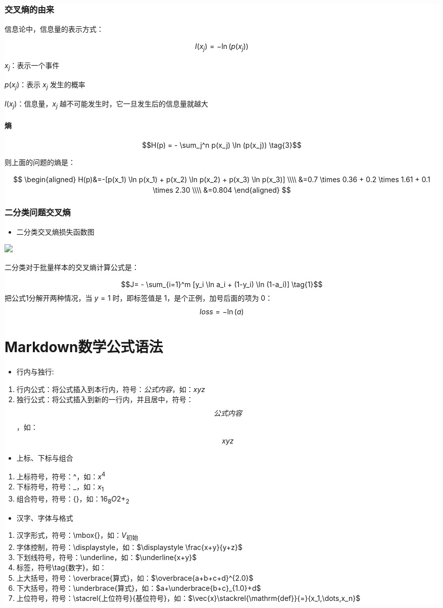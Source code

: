 ### 交叉熵的由来

信息论中，信息量的表示方式：

$$I(x_j) = -\ln (p(x_j)) \tag{2}$$

$x_j$：表示一个事件

$p(x_j)$：表示 $x_j$ 发生的概率

$I(x_j)$：信息量，$x_j$ 越不可能发生时，它一旦发生后的信息量就越大

#### 熵

$$H(p) = - \sum_j^n p(x_j) \ln (p(x_j)) \tag{3}$$

则上面的问题的熵是：

$$
\begin{aligned}  
H(p)&=-[p(x_1) \ln p(x_1) + p(x_2) \ln p(x_2) + p(x_3) \ln p(x_3)] \\\\
&=0.7 \times 0.36 + 0.2 \times 1.61 + 0.1 \times 2.30 \\\\
&=0.804
\end{aligned}
$$

###  二分类问题交叉熵
- 二分类交叉熵损失函数图
<img src="https://aiedugithub4a2.blob.core.windows.net/a2-images/Images/3/crossentropy2.png" ch="500" />

二分类对于批量样本的交叉熵计算公式是：

$$J= - \sum_{i=1}^m [y_i \ln a_i + (1-y_i) \ln (1-a_i)] \tag{1}$$
把公式1分解开两种情况，当 $y=1$ 时，即标签值是 $1$，是个正例，加号后面的项为 $0$：
$$loss = -\ln(a) \tag{2}$$



# Markdown数学公式语法

- 行内与独行:

1. 行内公式：将公式插入到本行内，符号：$公式内容$，如：$xyz$
2. 独行公式：将公式插入到新的一行内，并且居中，符号：$$公式内容$$，如：$$xyz$$

- 上标、下标与组合
  
1. 上标符号，符号：^，如：$x^4$
2. 下标符号，符号：_，如：$x_1$
3. 组合符号，符号：{}，如：${16}_{8}O{2+}_{2}$

- 汉字、字体与格式
1. 汉字形式，符号：\mbox{}，如：$V_{\mbox{初始}}$
2. 字体控制，符号：\displaystyle，如：$\displaystyle \frac{x+y}{y+z}$
3. 下划线符号，符号：\underline，如：$\underline{x+y}$
4. 标签，符号\tag{数字}，如：$\tag{11}$
5. 上大括号，符号：\overbrace{算式}，如：$\overbrace{a+b+c+d}^{2.0}$
6. 下大括号，符号：\underbrace{算式}，如：$a+\underbrace{b+c}_{1.0}+d$
7. 上位符号，符号：\stacrel{上位符号}{基位符号}，如：$\vec{x}\stackrel{\mathrm{def}}{=}{x_1,\dots,x_n}$
